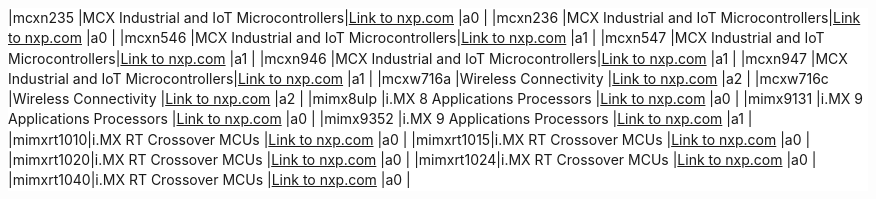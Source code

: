 |mcxn235   |MCX Industrial and IoT Microcontrollers|[Link to nxp.com](https://www.nxp.com/products/processors-and-microcontrollers/arm-microcontrollers/general-purpose-mcus/mcx-arm-cortex-m/mcx-n-series-microcontrollers/mcx-n23x-highly-integrated-mcus-with-on-chip-accelerators-intelligent-peripherals-and-advanced-security:MCX-N23X)              |a0             |
|mcxn236   |MCX Industrial and IoT Microcontrollers|[Link to nxp.com](https://www.nxp.com/products/processors-and-microcontrollers/arm-microcontrollers/general-purpose-mcus/mcx-arm-cortex-m/mcx-n-series-microcontrollers/mcx-n23x-highly-integrated-mcus-with-on-chip-accelerators-intelligent-peripherals-and-advanced-security:MCX-N23X)              |a0             |
|mcxn546   |MCX Industrial and IoT Microcontrollers|[Link to nxp.com](https://www.nxp.com/products/processors-and-microcontrollers/arm-microcontrollers/general-purpose-mcus/mcx-arm-cortex-m/mcx-n-series/mcx-n94x-and-n54x-mcus-with-dual-core-arm-cortex-m33-edgelock-secure-subsystem-and-neural-processing-unit:MCX-N94X-N54X)                        |a1             |
|mcxn547   |MCX Industrial and IoT Microcontrollers|[Link to nxp.com](https://www.nxp.com/products/processors-and-microcontrollers/arm-microcontrollers/general-purpose-mcus/mcx-arm-cortex-m/mcx-n-series/mcx-n94x-and-n54x-mcus-with-dual-core-arm-cortex-m33-edgelock-secure-subsystem-and-neural-processing-unit:MCX-N94X-N54X)                        |a1             |
|mcxn946   |MCX Industrial and IoT Microcontrollers|[Link to nxp.com](https://www.nxp.com/products/processors-and-microcontrollers/arm-microcontrollers/general-purpose-mcus/mcx-arm-cortex-m/mcx-n-series/mcx-n94x-and-n54x-mcus-with-dual-core-arm-cortex-m33-edgelock-secure-subsystem-and-neural-processing-unit:MCX-N94X-N54X)                        |a1             |
|mcxn947   |MCX Industrial and IoT Microcontrollers|[Link to nxp.com](https://www.nxp.com/products/processors-and-microcontrollers/arm-microcontrollers/general-purpose-mcus/mcx-arm-cortex-m/mcx-n-series/mcx-n94x-and-n54x-mcus-with-dual-core-arm-cortex-m33-edgelock-secure-subsystem-and-neural-processing-unit:MCX-N94X-N54X)                        |a1             |
|mcxw716a  |Wireless Connectivity                  |[Link to nxp.com](https://www.nxp.com/products/processors-and-microcontrollers/arm-microcontrollers/general-purpose-mcus/mcx-arm-cortex-m/mcx-w-series-microcontrollers/mcx-w71x-secure-and-ultra-low-power-mcus-for-matter-thread-zigbee-and-bluetooth-le:MCX-W71X)                                   |a2             |
|mcxw716c  |Wireless Connectivity                  |[Link to nxp.com](https://www.nxp.com/products/processors-and-microcontrollers/arm-microcontrollers/general-purpose-mcus/mcx-arm-cortex-m/mcx-w-series-microcontrollers/mcx-w71x-secure-and-ultra-low-power-mcus-for-matter-thread-zigbee-and-bluetooth-le:MCX-W71X)                                   |a2             |
|mimx8ulp  |i.MX 8 Applications Processors         |[Link to nxp.com](https://www.nxp.com)                                                                                                                                                                                                                                                                 |a0             |
|mimx9131  |i.MX 9 Applications Processors         |[Link to nxp.com](https://www.nxp.com/products/processors-and-microcontrollers/arm-processors/i-mx-applications-processors/i-mx-9-processors/secure-energy-efficient-i-mx-91-family-brings-essential-linux-capabilities-for-thousands-of-edge-applications:i.MX91)                                     |a0             |
|mimx9352  |i.MX 9 Applications Processors         |[Link to nxp.com](https://www.nxp.com/products/processors-and-microcontrollers/arm-processors/i-mx-applications-processors/i-mx-9-processors/i-mx-93-applications-processor-family-arm-cortex-a55-ml-acceleration-power-efficient-mpu:i.MX93)                                                          |a1             |
|mimxrt1010|i.MX RT Crossover MCUs                 |[Link to nxp.com](https://www.nxp.com/products/processors-and-microcontrollers/arm-microcontrollers/i-mx-rt-crossover-mcus/i-mx-rt1010-crossover-mcu-with-arm-cortex-m7-core:i.MX-RT1010)                                                                                                              |a0             |
|mimxrt1015|i.MX RT Crossover MCUs                 |[Link to nxp.com](https://www.nxp.com/products/processors-and-microcontrollers/arm-microcontrollers/i-mx-rt-crossover-mcus/i-mx-rt1015-crossover-mcu-with-arm-cortex-m7-core-operating-up-to-500-mhz:i.MX-RT1015)                                                                                      |a0             |
|mimxrt1020|i.MX RT Crossover MCUs                 |[Link to nxp.com](https://www.nxp.com/products/processors-and-microcontrollers/arm-microcontrollers/i-mx-rt-crossover-mcus/i-mx-rt1020-crossover-mcu-with-arm-cortex-m7-core:i.MX-RT1020)                                                                                                              |a0             |
|mimxrt1024|i.MX RT Crossover MCUs                 |[Link to nxp.com](https://www.nxp.com/products/processors-and-microcontrollers/arm-microcontrollers/i-mx-rt-crossover-mcus/i-mx-rt1020-crossover-mcu-with-arm-cortex-m7-core:i.MX-RT1020)                                                                                                              |a0             |
|mimxrt1040|i.MX RT Crossover MCUs                 |[Link to nxp.com](https://www.nxp.com/products/processors-and-microcontrollers/arm-microcontrollers/i-mx-rt-crossover-mcus/i-mx-rt1040-crossover-mcu-with-arm-cortex-m7-core-operating-up-to-600-mhz-and-extended-temperature-range:i.MX-RT1040)                                                       |a0             |